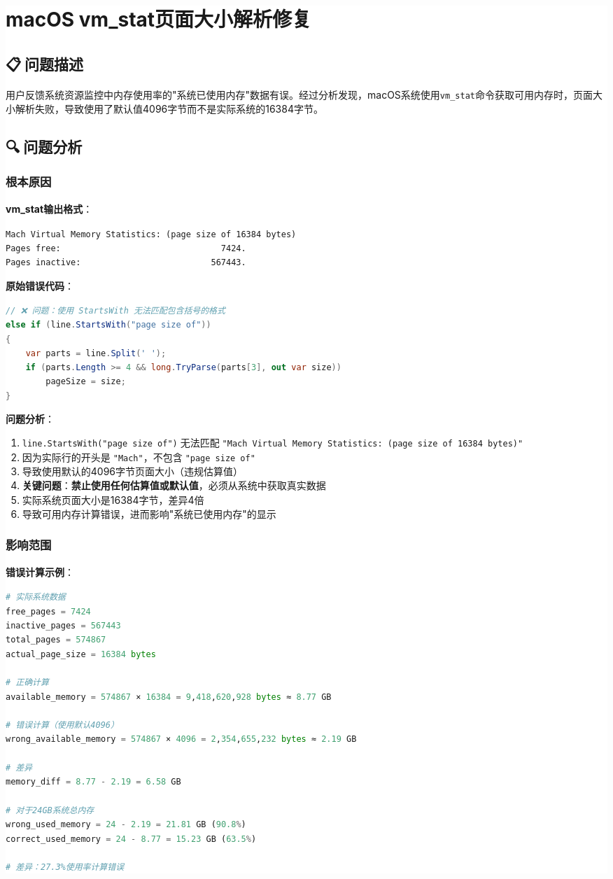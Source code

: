 # macOS vm_stat页面大小解析修复

## 📋 问题描述

用户反馈系统资源监控中内存使用率的"系统已使用内存"数据有误。经过分析发现，macOS系统使用`vm_stat`命令获取可用内存时，页面大小解析失败，导致使用了默认值4096字节而不是实际系统的16384字节。

## 🔍 问题分析

### 根本原因

**vm_stat输出格式**：
```
Mach Virtual Memory Statistics: (page size of 16384 bytes)
Pages free:                                7424.
Pages inactive:                          567443.
```

**原始错误代码**：
```csharp
// ❌ 问题：使用 StartsWith 无法匹配包含括号的格式
else if (line.StartsWith("page size of"))
{
    var parts = line.Split(' ');
    if (parts.Length >= 4 && long.TryParse(parts[3], out var size))
        pageSize = size;
}
```

**问题分析**：
1. `line.StartsWith("page size of")` 无法匹配 `"Mach Virtual Memory Statistics: (page size of 16384 bytes)"`
2. 因为实际行的开头是 `"Mach"`，不包含 `"page size of"`
3. 导致使用默认的4096字节页面大小（违规估算值）
4. **关键问题**：**禁止使用任何估算值或默认值**，必须从系统中获取真实数据
5. 实际系统页面大小是16384字节，差异4倍
6. 导致可用内存计算错误，进而影响"系统已使用内存"的显示

### 影响范围

**错误计算示例**：
```python
# 实际系统数据
free_pages = 7424
inactive_pages = 567443
total_pages = 574867
actual_page_size = 16384 bytes

# 正确计算
available_memory = 574867 × 16384 = 9,418,620,928 bytes ≈ 8.77 GB

# 错误计算（使用默认4096）
wrong_available_memory = 574867 × 4096 = 2,354,655,232 bytes ≈ 2.19 GB

# 差异
memory_diff = 8.77 - 2.19 = 6.58 GB

# 对于24GB系统总内存
wrong_used_memory = 24 - 2.19 = 21.81 GB (90.8%)
correct_used_memory = 24 - 8.77 = 15.23 GB (63.5%)

# 差异：27.3%使用率计算错误
```
